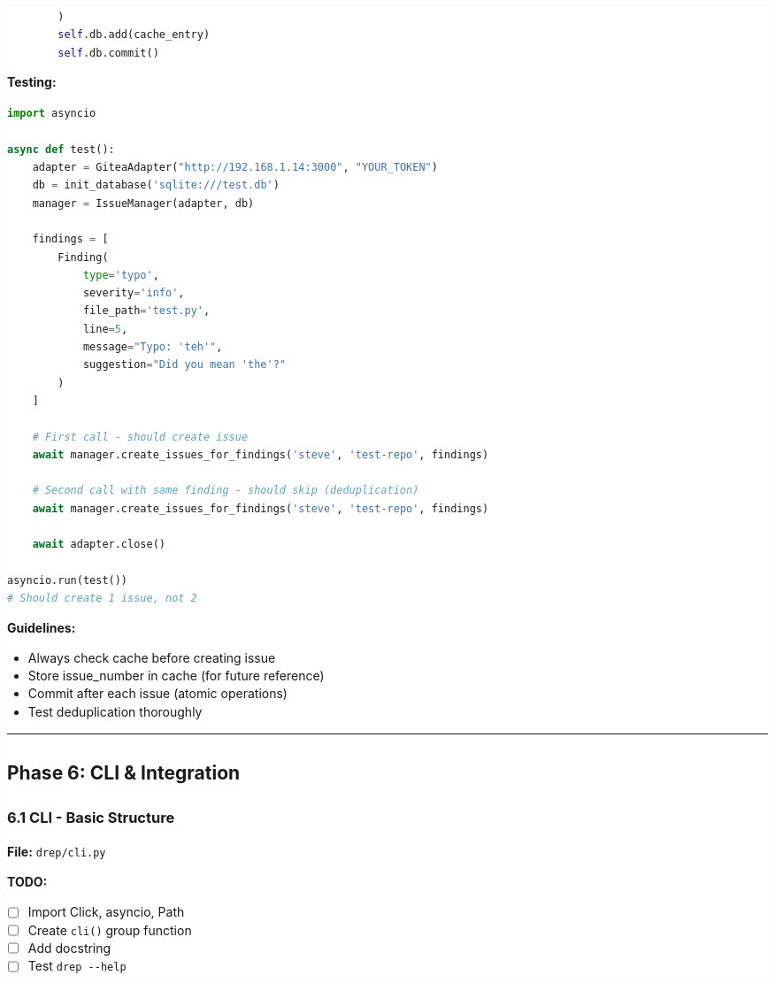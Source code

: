 ```python
        )
        self.db.add(cache_entry)
        self.db.commit()
```

**Testing:**
```python
import asyncio

async def test():
    adapter = GiteaAdapter("http://192.168.1.14:3000", "YOUR_TOKEN")
    db = init_database('sqlite:///test.db')
    manager = IssueManager(adapter, db)

    findings = [
        Finding(
            type='typo',
            severity='info',
            file_path='test.py',
            line=5,
            message="Typo: 'teh'",
            suggestion="Did you mean 'the'?"
        )
    ]

    # First call - should create issue
    await manager.create_issues_for_findings('steve', 'test-repo', findings)

    # Second call with same finding - should skip (deduplication)
    await manager.create_issues_for_findings('steve', 'test-repo', findings)

    await adapter.close()

asyncio.run(test())
# Should create 1 issue, not 2
```

**Guidelines:**
- Always check cache before creating issue
- Store issue_number in cache (for future reference)
- Commit after each issue (atomic operations)
- Test deduplication thoroughly

---

## Phase 6: CLI & Integration

### 6.1 CLI - Basic Structure

**File:** `drep/cli.py`

**TODO:**
- [ ] Import Click, asyncio, Path
- [ ] Create `cli()` group function
- [ ] Add docstring
- [ ] Test `drep --help`
